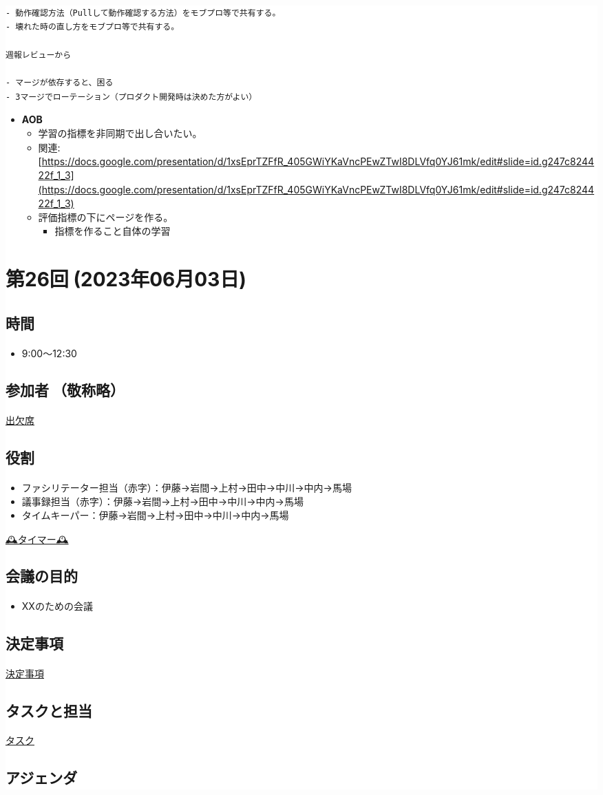     - 動作確認方法（Pullして動作確認する方法）をモブプロ等で共有する。
    - 壊れた時の直し方をモブプロ等で共有する。
    
    週報レビューから
    
    - マージが依存すると、困る
    - 3マージでローテーション（プロダクト開発時は決めた方がよい）
- **AOB**
    - 学習の指標を非同期で出し合いたい。
    - 関連: [https://docs.google.com/presentation/d/1xsEprTZFfR_405GWiYKaVncPEwZTwI8DLVfq0YJ61mk/edit#slide=id.g247c824422f_1_3](https://docs.google.com/presentation/d/1xsEprTZFfR_405GWiYKaVncPEwZTwI8DLVfq0YJ61mk/edit#slide=id.g247c824422f_1_3)
    - 評価指標の下にページを作る。
        - 指標を作ること自体の学習

# 第26回 (2023年06月03日)

## 時間

- 9:00〜12:30

## 参加者 （敬称略）

[出欠席 ](%E8%AD%B0%E4%BA%8B%E9%8C%B2%EF%BC%88%E5%85%A8%E4%BD%93mtg%EF%BC%89%200d1661a7710c4bc892b590b5df7faea9/%E5%87%BA%E6%AC%A0%E5%B8%AD%20a3ce5e5e2ac748e48f29de0f8440d847.csv)

## 役割

- ファシリテーター担当（赤字）：伊藤→岩間→上村→田中→中川→中内→馬場
- 議事録担当（赤字）：伊藤→岩間→上村→田中→中川→中内→馬場
- タイムキーパー：伊藤→岩間→上村→田中→中川→中内→馬場

[🕰️タイマー🕰️](https://yellow-seed.github.io/timekeeper/#t1=20:00&t2=25:00&t3=30:00&m=%E4%BC%9A%E8%AD%B0%E3%81%AE%E9%8C%B2%E7%94%BB%E3%82%92%E5%BF%98%E3%82%8C%E3%81%AA%E3%81%84)

## 会議の目的

- XXのための会議

## 決定事項

[決定事項](%E8%AD%B0%E4%BA%8B%E9%8C%B2%EF%BC%88%E5%85%A8%E4%BD%93mtg%EF%BC%89%200d1661a7710c4bc892b590b5df7faea9/%E6%B1%BA%E5%AE%9A%E4%BA%8B%E9%A0%85%208e56f4c81733495ca6e735656a1ce229.csv)

## タスクと担当

[タスク](%E8%AD%B0%E4%BA%8B%E9%8C%B2%EF%BC%88%E5%85%A8%E4%BD%93mtg%EF%BC%89%200d1661a7710c4bc892b590b5df7faea9/%E3%82%BF%E3%82%B9%E3%82%AF%20cf4c61b6436c489196864f7ee6379f02.csv)

## アジェンダ
